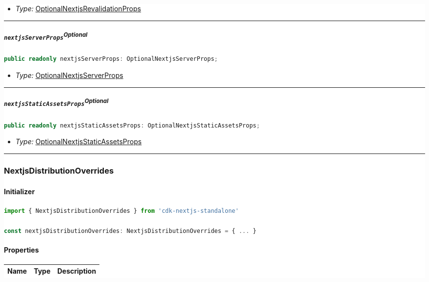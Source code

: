 - *Type:* <a href="#cdk-nextjs-standalone.OptionalNextjsRevalidationProps">OptionalNextjsRevalidationProps</a>

---

##### `nextjsServerProps`<sup>Optional</sup> <a name="nextjsServerProps" id="cdk-nextjs-standalone.NextjsConstructOverrides.property.nextjsServerProps"></a>

```typescript
public readonly nextjsServerProps: OptionalNextjsServerProps;
```

- *Type:* <a href="#cdk-nextjs-standalone.OptionalNextjsServerProps">OptionalNextjsServerProps</a>

---

##### `nextjsStaticAssetsProps`<sup>Optional</sup> <a name="nextjsStaticAssetsProps" id="cdk-nextjs-standalone.NextjsConstructOverrides.property.nextjsStaticAssetsProps"></a>

```typescript
public readonly nextjsStaticAssetsProps: OptionalNextjsStaticAssetsProps;
```

- *Type:* <a href="#cdk-nextjs-standalone.OptionalNextjsStaticAssetsProps">OptionalNextjsStaticAssetsProps</a>

---

### NextjsDistributionOverrides <a name="NextjsDistributionOverrides" id="cdk-nextjs-standalone.NextjsDistributionOverrides"></a>

#### Initializer <a name="Initializer" id="cdk-nextjs-standalone.NextjsDistributionOverrides.Initializer"></a>

```typescript
import { NextjsDistributionOverrides } from 'cdk-nextjs-standalone'

const nextjsDistributionOverrides: NextjsDistributionOverrides = { ... }
```

#### Properties <a name="Properties" id="Properties"></a>

| **Name** | **Type** | **Description** |
| --- | --- | --- |
